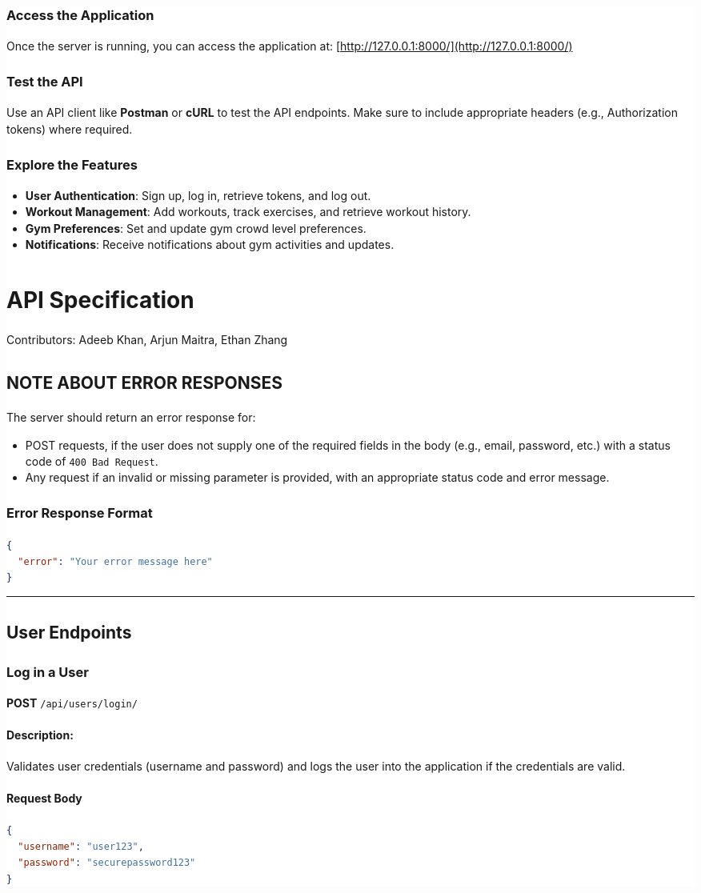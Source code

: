 ### **Access the Application**
Once the server is running, you can access the application at:
[http://127.0.0.1:8000/](http://127.0.0.1:8000/)

### **Test the API**
Use an API client like **Postman** or **cURL** to test the API endpoints. Make sure to include appropriate headers (e.g., Authorization tokens) where required.

### **Explore the Features**
- **User Authentication**: Sign up, log in, retrieve tokens, and log out.
- **Workout Management**: Add workouts, track exercises, and retrieve workout history.
- **Gym Preferences**: Set and update gym crowd level preferences.
- **Notifications**: Receive notifications about gym activities and updates.

# API Specification

Contributors: Adeeb Khan, Arjun Maitra, Ethan Zhang

## NOTE ABOUT ERROR RESPONSES

The server should return an error response for:

- POST requests, if the user does not supply one of the required fields in the body (e.g., email, password, etc.) with a status code of `400 Bad Request`.
- Any request if an invalid or missing parameter is provided, with an appropriate status code and error message.

### Error Response Format
```json
{
  "error": "Your error message here"
}
```

---

## User Endpoints

### Log in a User

**POST** `/api/users/login/`

#### Description:

Validates user credentials (username and password) and logs the user into the application if the credentials are valid.

#### Request Body

```json
{
  "username": "user123",
  "password": "securepassword123"
}
```
